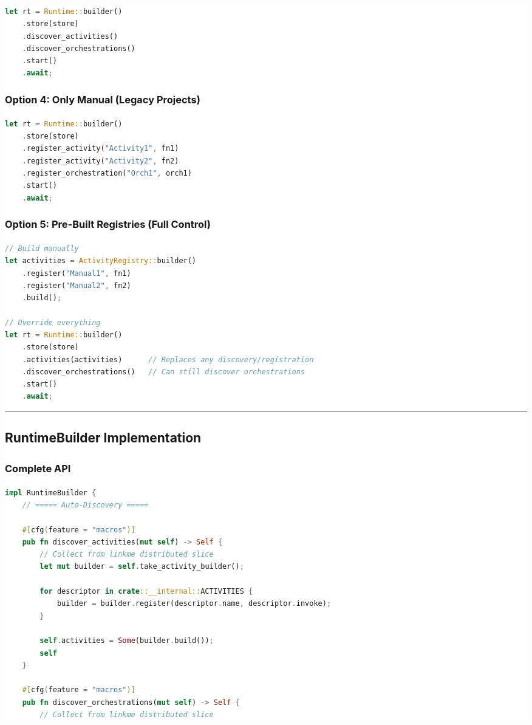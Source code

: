 ```rust
let rt = Runtime::builder()
    .store(store)
    .discover_activities()
    .discover_orchestrations()
    .start()
    .await;
```

### Option 4: Only Manual (Legacy Projects)

```rust
let rt = Runtime::builder()
    .store(store)
    .register_activity("Activity1", fn1)
    .register_activity("Activity2", fn2)
    .register_orchestration("Orch1", orch1)
    .start()
    .await;
```

### Option 5: Pre-Built Registries (Full Control)

```rust
// Build manually
let activities = ActivityRegistry::builder()
    .register("Manual1", fn1)
    .register("Manual2", fn2)
    .build();

// Override everything
let rt = Runtime::builder()
    .store(store)
    .activities(activities)      // Replaces any discovery/registration
    .discover_orchestrations()   // Can still discover orchestrations
    .start()
    .await;
```

---

## RuntimeBuilder Implementation

### Complete API

```rust
impl RuntimeBuilder {
    // ===== Auto-Discovery =====
    
    #[cfg(feature = "macros")]
    pub fn discover_activities(mut self) -> Self {
        // Collect from linkme distributed slice
        let mut builder = self.take_activity_builder();
        
        for descriptor in crate::__internal::ACTIVITIES {
            builder = builder.register(descriptor.name, descriptor.invoke);
        }
        
        self.activities = Some(builder.build());
        self
    }
    
    #[cfg(feature = "macros")]
    pub fn discover_orchestrations(mut self) -> Self {
        // Collect from linkme distributed slice
```